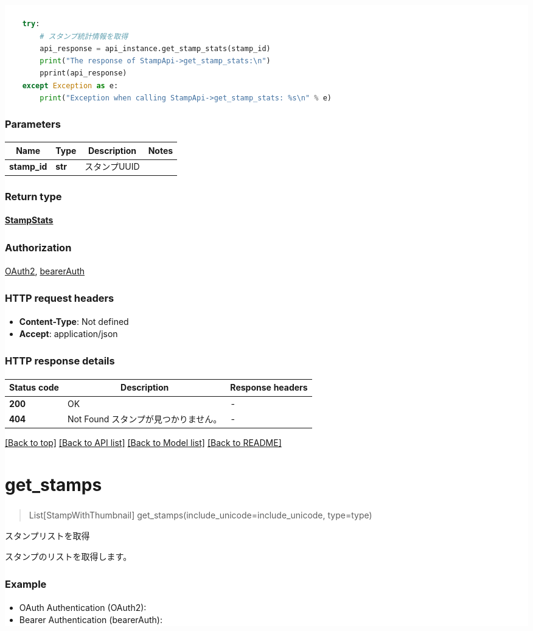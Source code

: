 ```python

    try:
        # スタンプ統計情報を取得
        api_response = api_instance.get_stamp_stats(stamp_id)
        print("The response of StampApi->get_stamp_stats:\n")
        pprint(api_response)
    except Exception as e:
        print("Exception when calling StampApi->get_stamp_stats: %s\n" % e)
```



### Parameters


Name | Type | Description  | Notes
------------- | ------------- | ------------- | -------------
 **stamp_id** | **str**| スタンプUUID | 

### Return type

[**StampStats**](StampStats.md)

### Authorization

[OAuth2](../README.md#OAuth2), [bearerAuth](../README.md#bearerAuth)

### HTTP request headers

 - **Content-Type**: Not defined
 - **Accept**: application/json

### HTTP response details

| Status code | Description | Response headers |
|-------------|-------------|------------------|
**200** | OK |  -  |
**404** | Not Found スタンプが見つかりません。 |  -  |

[[Back to top]](#) [[Back to API list]](../README.md#documentation-for-api-endpoints) [[Back to Model list]](../README.md#documentation-for-models) [[Back to README]](../README.md)

# **get_stamps**
> List[StampWithThumbnail] get_stamps(include_unicode=include_unicode, type=type)

スタンプリストを取得

スタンプのリストを取得します。

### Example

* OAuth Authentication (OAuth2):
* Bearer Authentication (bearerAuth):
